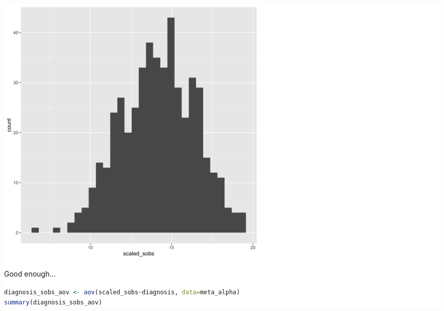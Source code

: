 <img src="assets/images/07_statistical_analyses//unnamed-chunk-29-2.png" title="plot of chunk unnamed-chunk-29" alt="plot of chunk unnamed-chunk-29" width="504" />

Good enough...


```r
diagnosis_sobs_aov <- aov(scaled_sobs~diagnosis, data=meta_alpha)
summary(diagnosis_sobs_aov)
```
